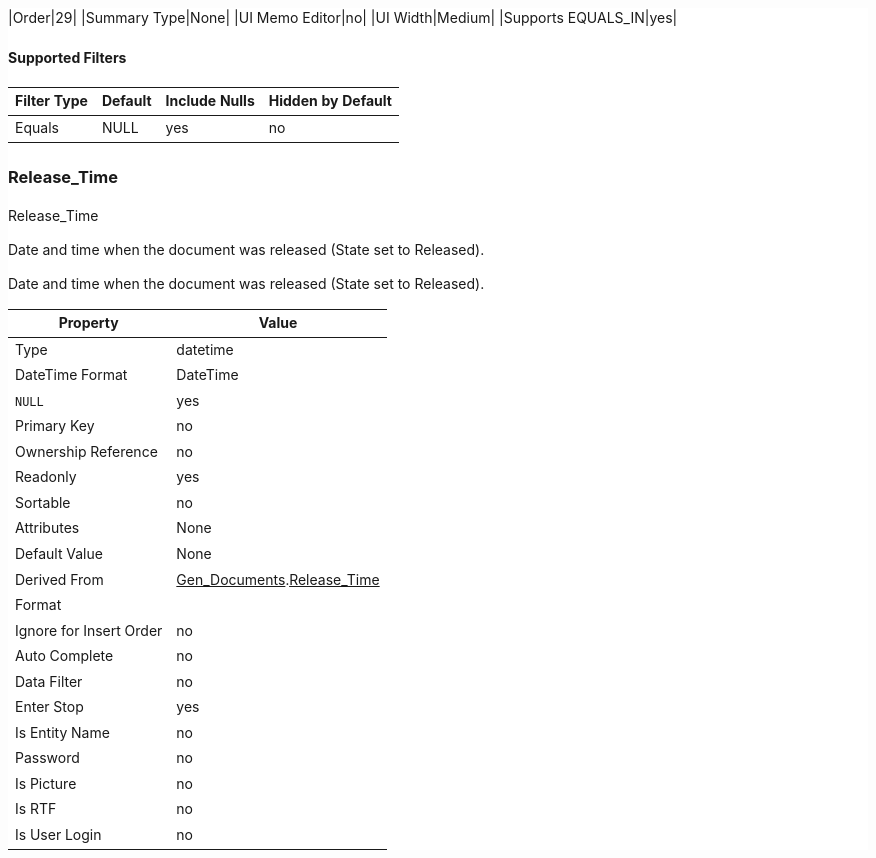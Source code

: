 |Order|29|
|Summary Type|None|
|UI Memo Editor|no|
|UI Width|Medium|
|Supports EQUALS_IN|yes|

#### Supported Filters

| Filter Type | Default |Include Nulls | Hidden by Default |
| - | - | - | - |
|Equals|NULL|yes|no|

### Release_Time


Release_Time


Date and time when the document was released (State set to Released).


Date and time when the document was released (State set to Released).

| Property | Value |
| - | - |
|Type|datetime|
|DateTime Format|DateTime|
|`NULL`|yes|
|Primary Key|no|
|Ownership Reference|no|
|Readonly|yes|
|Sortable|no|
|Attributes|None|
|Default Value|None|
|Derived From|[Gen_Documents](Gen_Documents.md).[Release_Time](Gen_Documents.md#release_time)|
|Format||
|Ignore for Insert Order|no|
|Auto Complete|no|
|Data Filter|no|
|Enter Stop|yes|
|Is Entity Name|no|
|Password|no|
|Is Picture|no|
|Is RTF|no|
|Is User Login|no|